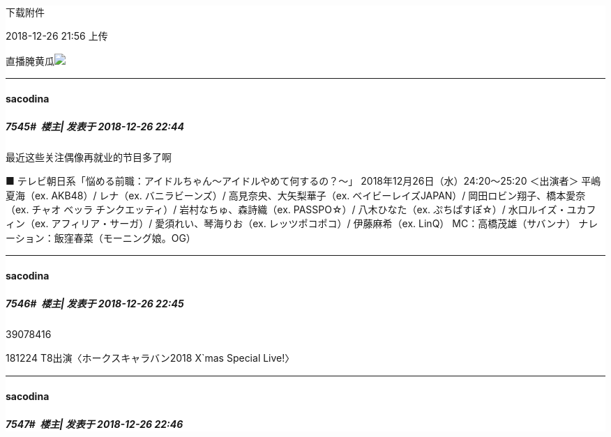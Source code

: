 下载附件

2018-12-26 21:56 上传






直播腌黄瓜<img src="https://static.saraba1st.com/image/smiley/face2017/048.png" referrerpolicy="no-referrer">







-----

####  sacodina  
##### 7545#         楼主| 发表于 2018-12-26 22:44



最近这些关注偶像再就业的节目多了啊



■ テレビ朝日系「悩める前職：アイドルちゃん～アイドルやめて何するの？～」
2018年12月26日（水）24:20～25:20
＜出演者＞
平嶋夏海（ex. AKB48）/ レナ（ex. バニラビーンズ）/ 高見奈央、大矢梨華子（ex. ベイビーレイズJAPAN）/ 岡田ロビン翔子、橋本愛奈（ex. チャオ ベッラ チンクエッティ）/ 岩村なちゅ、森詩織（ex. PASSPO☆）/ 八木ひなた（ex. ぷちぱすぽ☆）/ 水口ルイズ・ユカフィン（ex. アフィリア・サーガ）/ 愛須れい、琴海りお（ex. レッツポコポコ）/ 伊藤麻希（ex. LinQ）
MC：高橋茂雄（サバンナ）
ナレーション：飯窪春菜（モーニング娘。OG）







-----

####  sacodina  
##### 7546#         楼主| 发表于 2018-12-26 22:45




39078416


181224 T8出演〈ホークスキャラバン2018 X`mas Special Live!〉







-----

####  sacodina  
##### 7547#         楼主| 发表于 2018-12-26 22:46

